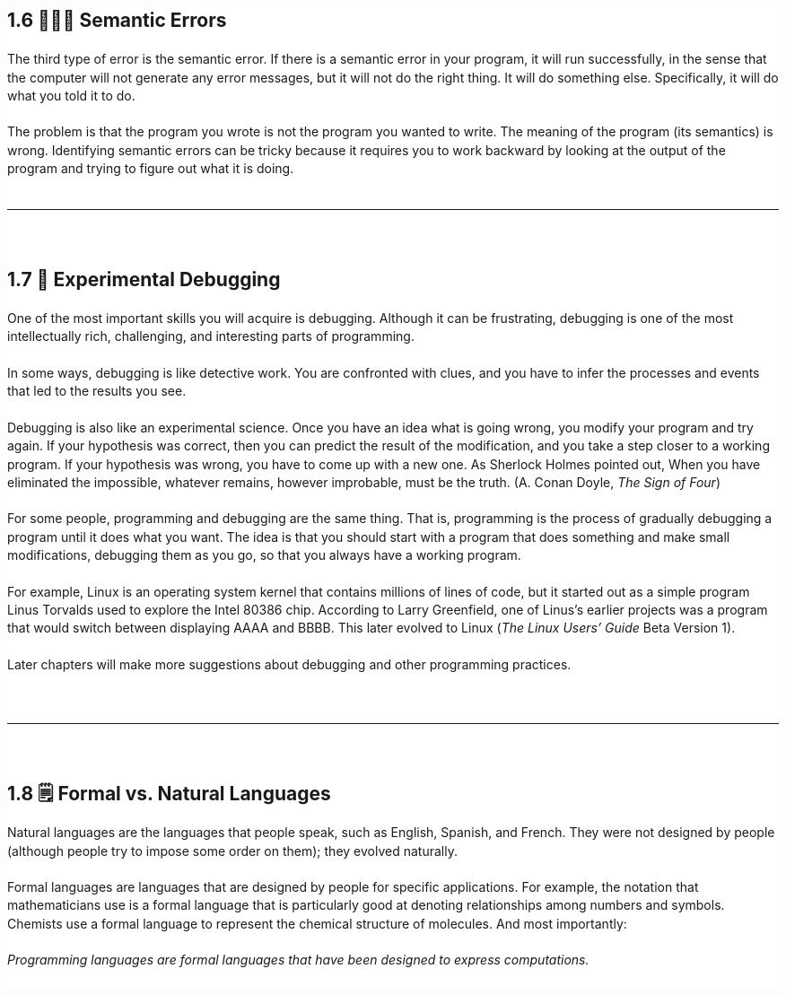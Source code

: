 ## 1.6 🤦🏻‍♀️ Semantic Errors

The third type of error is the <span>semantic error</span>. If there is a semantic error in your program, it will run successfully, in the sense that the computer will not generate any error messages, but it will not do the right thing. It will do something else. Specifically, it will do what you told it to do.
<br><br>
The problem is that the program you wrote is not the program you wanted to write. The meaning of the program (its semantics) is wrong. Identifying semantic errors can be tricky because it requires you to work backward by looking at the output of the program and trying to figure out what it is doing.
<br>
<br>
<hr>
<br>

## 1.7 🐞 Experimental Debugging

One of the most important skills you will acquire is debugging. Although it can be frustrating, debugging is one of the most intellectually rich, challenging, and interesting parts of programming.
<br><br>
In some ways, debugging is like detective work. You are confronted with clues, and you have to infer the processes and events that led to the results you see.
<br><br>
Debugging is also like an experimental science. Once you have an idea what is going wrong, you modify your program and try again. If your hypothesis was correct, then you can predict the result of the modification, and you take a step closer to a working program. If your hypothesis was wrong, you have to come up with a new one. As Sherlock Holmes pointed out, When you have eliminated the impossible, whatever remains, however improbable, must be the truth. (A. Conan Doyle, *The Sign of Four*)
<br><br>
For some people, programming and debugging are the same thing. That is, programming is the process of gradually debugging a program until it does what you want. The idea is that you should start with a program that does something and make small modifications, debugging them as you go, so that you always have a working program.
<br><br>
For example, Linux is an operating system kernel that contains millions of lines of code, but it started out as a simple program Linus Torvalds used to explore the Intel 80386 chip. According to Larry Greenfield, one of Linus’s earlier projects was a program that would switch between displaying AAAA and BBBB. This later evolved to Linux (*The Linux Users’ Guide* Beta Version 1).
<br><br>
Later chapters will make more suggestions about debugging and other programming practices.
<br>
<br>
<br>
<hr>
<br>

## 1.8 🗒️ Formal vs. Natural Languages

<span>Natural languages</span> are the languages that people speak, such as English, Spanish, and French. They were not designed by people (although people try to impose some order on them); they evolved naturally.
<br><br>
<span>Formal languages</span> are languages that are designed by people for specific applications. For example, the notation that mathematicians use is a formal language that is particularly good at denoting relationships among numbers and symbols. Chemists use a formal language to represent the chemical structure of molecules. And most importantly:
<br><br>
*Programming languages are formal languages that have been designed to express computations.*
<br><br>